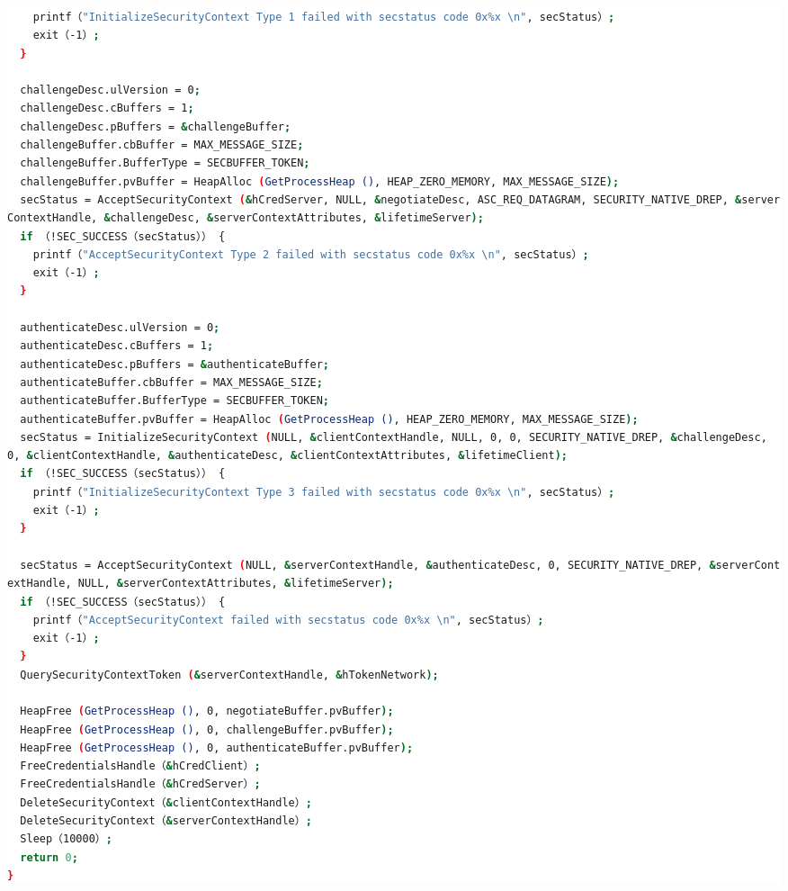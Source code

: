 ```bash
    printf（"InitializeSecurityContext Type 1 failed with secstatus code 0x%x \n", secStatus）;
    exit（-1）;
  }

  challengeDesc.ulVersion = 0;
  challengeDesc.cBuffers = 1;
  challengeDesc.pBuffers = &challengeBuffer;
  challengeBuffer.cbBuffer = MAX_MESSAGE_SIZE;
  challengeBuffer.BufferType = SECBUFFER_TOKEN;
  challengeBuffer.pvBuffer = HeapAlloc (GetProcessHeap (), HEAP_ZERO_MEMORY, MAX_MESSAGE_SIZE);
  secStatus = AcceptSecurityContext (&hCredServer, NULL, &negotiateDesc, ASC_REQ_DATAGRAM, SECURITY_NATIVE_DREP, &serverContextHandle, &challengeDesc, &serverContextAttributes, &lifetimeServer);
  if （!SEC_SUCCESS（secStatus）） {
    printf（"AcceptSecurityContext Type 2 failed with secstatus code 0x%x \n", secStatus）;
    exit（-1）;
  }

  authenticateDesc.ulVersion = 0;
  authenticateDesc.cBuffers = 1;
  authenticateDesc.pBuffers = &authenticateBuffer;
  authenticateBuffer.cbBuffer = MAX_MESSAGE_SIZE;
  authenticateBuffer.BufferType = SECBUFFER_TOKEN;
  authenticateBuffer.pvBuffer = HeapAlloc (GetProcessHeap (), HEAP_ZERO_MEMORY, MAX_MESSAGE_SIZE);
  secStatus = InitializeSecurityContext (NULL, &clientContextHandle, NULL, 0, 0, SECURITY_NATIVE_DREP, &challengeDesc, 0, &clientContextHandle, &authenticateDesc, &clientContextAttributes, &lifetimeClient);
  if （!SEC_SUCCESS（secStatus）） {
    printf（"InitializeSecurityContext Type 3 failed with secstatus code 0x%x \n", secStatus）;
    exit（-1）;
  }

  secStatus = AcceptSecurityContext (NULL, &serverContextHandle, &authenticateDesc, 0, SECURITY_NATIVE_DREP, &serverContextHandle, NULL, &serverContextAttributes, &lifetimeServer);
  if （!SEC_SUCCESS（secStatus）） {
    printf（"AcceptSecurityContext failed with secstatus code 0x%x \n", secStatus）;
    exit（-1）;
  }
  QuerySecurityContextToken (&serverContextHandle, &hTokenNetwork);

  HeapFree (GetProcessHeap (), 0, negotiateBuffer.pvBuffer);
  HeapFree (GetProcessHeap (), 0, challengeBuffer.pvBuffer);
  HeapFree (GetProcessHeap (), 0, authenticateBuffer.pvBuffer);
  FreeCredentialsHandle（&hCredClient）;
  FreeCredentialsHandle（&hCredServer）;
  DeleteSecurityContext（&clientContextHandle）;
  DeleteSecurityContext（&serverContextHandle）;
  Sleep（10000）;
  return 0;
}
```
